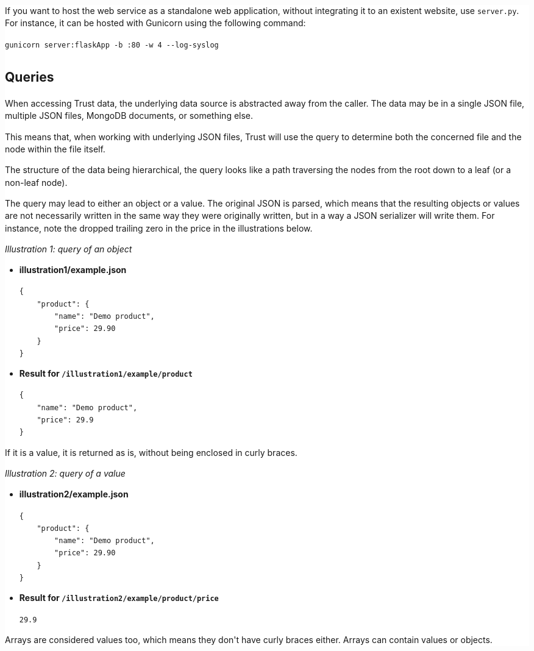If you want to host the web service as a standalone web application, without integrating it to an existent website, use `server.py`. For instance, it can be hosted with Gunicorn using the following command:

    gunicorn server:flaskApp -b :80 -w 4 --log-syslog

<h2 id="head-queries">Queries</h2>

When accessing Trust data, the underlying data source is abstracted away from the caller. The data may be in a single JSON file, multiple JSON files, MongoDB documents, or something else.

This means that, when working with underlying JSON files, Trust will use the query to determine both the concerned file and the node within the file itself.

The structure of the data being hierarchical, the query looks like a path traversing the nodes from the root down to a leaf (or a non-leaf node).

The query may lead to either an object or a value. The original JSON is parsed, which means that the resulting objects or values are not necessarily written in the same way they were originally written, but in a way a JSON serializer will write them. For instance, note the dropped trailing zero in the price in the illustrations below.

*Illustration 1: query of an object*

  - **illustration1/example.json**

        {
            "product": {
                "name": "Demo product",
                "price": 29.90
            }
        }

  - **Result for `/illustration1/example/product`**

        {
            "name": "Demo product",
            "price": 29.9
        }

If it is a value, it is returned as is, without being enclosed in curly braces.

*Illustration 2: query of a value*

  - **illustration2/example.json**

        {
            "product": {
                "name": "Demo product",
                "price": 29.90
            }
        }

  - **Result for `/illustration2/example/product/price`**

        29.9

Arrays are considered values too, which means they don't have curly braces either. Arrays can contain values or objects.
